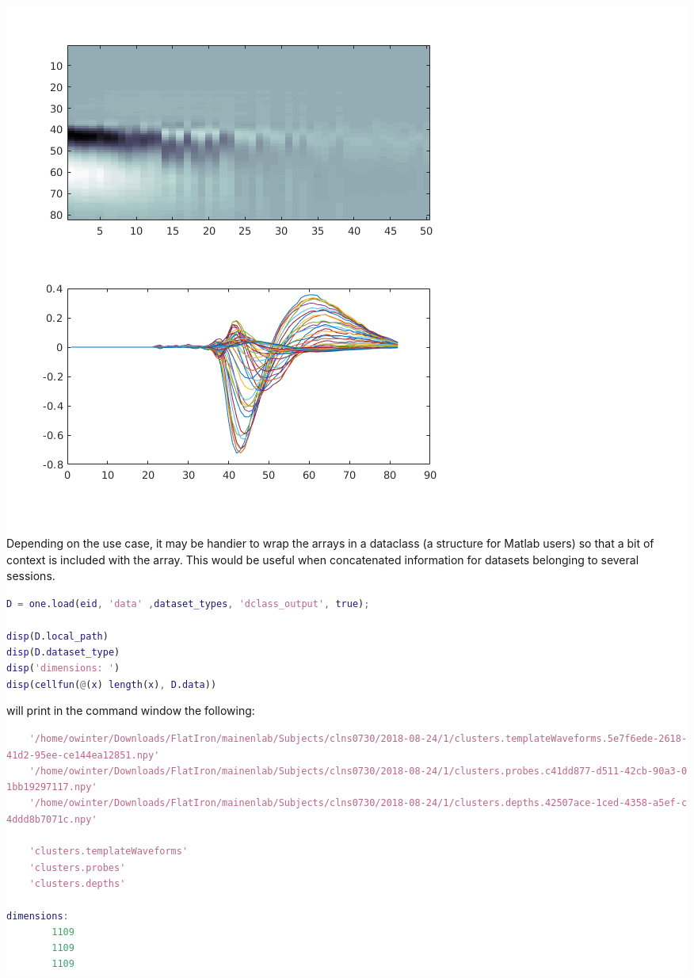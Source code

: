 ![Alyx data structure](./_static/03b_tuto_matlab_cluster.png)


Depending on the use case, it may be handier to wrap the arrays in a dataclass
(a structure for Matlab users) so that a bit of context is included with the array. This would be useful when concatenated information for datasets belonging to several sessions.

```matlab
D = one.load(eid, 'data' ,dataset_types, 'dclass_output', true);

disp(D.local_path)
disp(D.dataset_type)
disp('dimensions: ')
disp(cellfun(@(x) length(x), D.data))
```
will print in the command window the following: 
```matlab
    '/home/owinter/Downloads/FlatIron/mainenlab/Subjects/clns0730/2018-08-24/1/clusters.templateWaveforms.5e7f6ede-2618-41d2-95ee-ce144ea12851.npy'
    '/home/owinter/Downloads/FlatIron/mainenlab/Subjects/clns0730/2018-08-24/1/clusters.probes.c41dd877-d511-42cb-90a3-01bb19297117.npy'
    '/home/owinter/Downloads/FlatIron/mainenlab/Subjects/clns0730/2018-08-24/1/clusters.depths.42507ace-1ced-4358-a5ef-c4ddd8b7071c.npy'

    'clusters.templateWaveforms'
    'clusters.probes'
    'clusters.depths'

dimensions: 
        1109
        1109
        1109
```